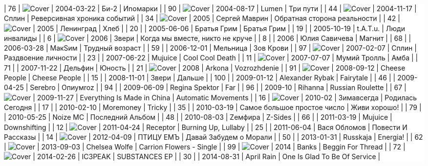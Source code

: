 | 76 | ![Cover](https://i.discogs.com/4IdN60dfgZZgbF2dYMW29cP7HYHuDsyXPyvioKLSzPg/rs:fit/g:sm/q:40/h:150/w:150/czM6Ly9kaXNjb2dz/LWRhdGFiYXNlLWlt/YWdlcy9SLTUxNTE5/Ny0xNTg3ODk4NTQw/LTY5NTIuanBlZw.jpeg) | 2004-03-22 | Би-2 | Иnoмарки |
| 90 | ![Cover](https://lastfm.freetls.fastly.net/i/u/34s/aab3200489b34a03aa8e9e4a28d064bc.png) | 2004-08-17 | Lumen | Три пути |
| 44 | ![Cover](https://lastfm.freetls.fastly.net/i/u/34s/dded7597e07641f6af1b8df1df2b59b5.png) | 2004-11-17 | Сплин | Реверсивная хроника событий |
| 34 | ![Cover](https://lastfm.freetls.fastly.net/i/u/34s/57f7f2e2344a46538ed6a30084714d4e.png) | 2005 | Сергей Маврин | Обратная сторона реальности |
| 42 | ![Cover](https://i.discogs.com/KFSiszm5L1kKXZIC-wGq0m3raD6fWQY_fj-3BkWlVz4/rs:fit/g:sm/q:40/h:150/w:150/czM6Ly9kaXNjb2dz/LWRhdGFiYXNlLWlt/YWdlcy9SLTExMjg1/Nzg0LTE1MTM0NDc4/NDktNzAzMi5qcGVn.jpeg) | 2005 | Ленинград | Хлеб |
| 20 |  | 2005-06-06 | Братья Грим | Братья Грим |
| 19 |  | 2005-10-19 | t.A.T.u. | Люди инвалиды |
| 6 | ![Cover](https://lastfm.freetls.fastly.net/i/u/34s/8cd375d8e3c52ffb4daf020fba81fbac.png) | 2006 | Звери | Когда мы вместе, никто не круче |
| 8 |  | 2006 | Юлия Савичева | Магнит |
| 68 |  | 2006-03-28 | МакSим | Трудный возраст |
| 59 |  | 2006-12-01 | Мельница | Зов Крови |
| 97 | ![Cover](https://lastfm.freetls.fastly.net/i/u/34s/2626862d3f174f11ae1dcc7b6fad7e75.png) | 2007-02-07 | Сплин | Раздвоение личности |
| 23 |  | 2007-06-22 | Mujuice | Cool Cool Death |
| 11 | ![Cover](https://lastfm.freetls.fastly.net/i/u/34s/455998a1e9ac9dcbc088fba6d201ec39.png) | 2007-07-07 | Мумий Тролль | Амба |
| 71 |  | 2007-11-22 | Дельфин | Юность |
| 21 | ![Cover](https://i.discogs.com/yfhqdGtvxlF_QLplL__JBua9YfKqh4RGfBF2uBOrnhc/rs:fit/g:sm/q:40/h:150/w:150/czM6Ly9kaXNjb2dz/LWRhdGFiYXNlLWlt/YWdlcy9SLTU3MzQ4/MC0xMTMzMTkyNDQ1/LmpwZWc.jpeg) | 2008 | Arkona | Vozrozhdenie |
| 91 | ![Cover](https://lastfm.freetls.fastly.net/i/u/34s/e41927af7783e93c6f3c8b62549373c8.png) | 2008-09-12 | Cheese People | Cheese People |
| 15 |  | 2008-11-01 | Звери | Дальше |
| 100 |  | 2009-01-12 | Alexander Rybak | Fairytale |
| 46 |  | 2009-04-25 | Serebro | Опиумroz |
| 94 |  | 2009-06-09 | Regina Spektor | Far |
| 96 |  | 2009-10 | Rihanna | Russian Roulette |
| 67 | ![Cover](https://i.discogs.com/DzVo_L-GUHtWXpdmLYmTs8MIOnkH3dxQTR-LfWKTkh8/rs:fit/g:sm/q:40/h:150/w:150/czM6Ly9kaXNjb2dz/LWRhdGFiYXNlLWlt/YWdlcy9SLTIyNDgz/NTgtMTI3MjIyODQ2/Mi5qcGVn.jpeg) | 2009-11-27 | Everything Is Made in China | Automatic Movements |
| 16 | ![Cover](https://i.discogs.com/E8fGV8N58-qprFKvqxGxglvh1LkGnId_3Rgwt3G0K5I/rs:fit/g:sm/q:40/h:150/w:150/czM6Ly9kaXNjb2dz/LWRhdGFiYXNlLWlt/YWdlcy9SLTIxNjU1/MzItMTI2NzU0Nzk5/Ny5qcGVn.jpeg) | 2010-02 | Зимавсегда | Родилась Сегодня |
| 17 |  | 2010-02-10 | Moremoney | Tricky |
| 35 |  | 2010-03-19 | Самое большое простое число | Живи хорошо! |
| 79 |  | 2010-05-25 | Noize MC | Последний Альбом |
| 48 |  | 2010-08-03 | Zемфира | Z-Sides |
| 66 |  | 2011-03-19 | Mujuice | Downshifting |
| 12 | ![Cover](https://i.discogs.com/tnyNH9hr8-UhpdckKvESL84cCW326YnJBtzraTBPpi4/rs:fit/g:sm/q:40/h:150/w:150/czM6Ly9kaXNjb2dz/LWRhdGFiYXNlLWlt/YWdlcy9SLTI5MTQ3/NTEtMTMwNzU0NDM4/Ny5qcGVn.jpeg) | 2011-04-24 | Receptor | Burning Up, Lullaby |
| 25 |  | 2011-06-04 | Вася Обломов | Повести И Рассказы |
| 14 | ![Cover](https://i.discogs.com/S0b9zhuhkxMwaBJYBdyscPGisDh7HaK-v_iGCQxUJYI/rs:fit/g:sm/q:40/h:150/w:150/czM6Ly9kaXNjb2dz/LWRhdGFiYXNlLWlt/YWdlcy9SLTYwNDQ1/NTgtMTQwOTY0Mzkx/Ny02OTE0LmpwZWc.jpeg) | 2012-04-09 | ПТИЦУ ЕМЪ | Давай Забудем о Морали |
| 50 |  | 2013-01-31 | Russkaja | Energia! |
| 62 | ![Cover](https://i.discogs.com/CFuMNCFPrkYWM-QRrsXHjXRSYPFnStOyT8zNIBl7bto/rs:fit/g:sm/q:40/h:150/w:150/czM6Ly9kaXNjb2dz/LWRhdGFiYXNlLWlt/YWdlcy9SLTE0MDM3/NjI5LTE1NjY1ODA5/NTctNTQ5NC5qcGVn.jpeg) | 2013-09-03 | Chelsea Wolfe | Carrion Flowers - Single |
| 99 | ![Cover](https://i.discogs.com/gkfPrRmhsdIKhGbDSnjGu60ODzk2ec6hPJy_AlrBiRg/rs:fit/g:sm/q:40/h:150/w:150/czM6Ly9kaXNjb2dz/LWRhdGFiYXNlLWlt/YWdlcy9SLTU5MjU3/ODktMTQwNjQ5MDM5/My03MDk2LmpwZWc.jpeg) | 2014 | Banks | Beggin For Thread |
| 72 | ![Cover](https://i.discogs.com/GtkcqCN62quzNFdABJH0N7-vJ5u6JaTU70JbsrRIbR4/rs:fit/g:sm/q:40/h:150/w:150/czM6Ly9kaXNjb2dz/LWRhdGFiYXNlLWlt/YWdlcy9SLTE1MjQ3/NDI4LTE1ODg2MzI4/OTUtNDk0OC5qcGVn.jpeg) | 2014-02-26 | IC3PEAK | SUBSTANCES EP |
| 30 |  | 2014-08-31 | April Rain | One Is Glad To Be Of Service |